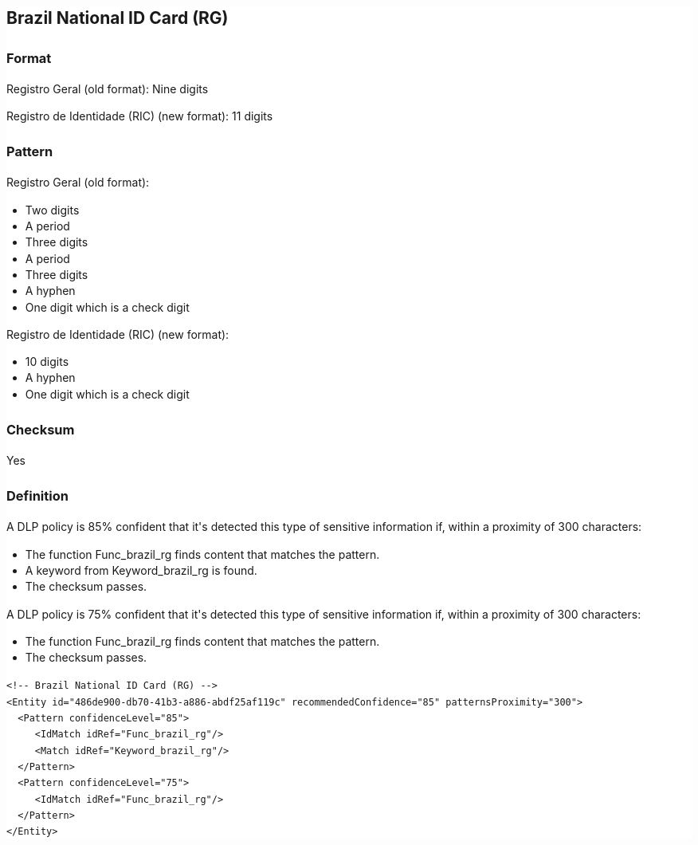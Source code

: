 ## Brazil National ID Card (RG)

### Format

Registro Geral (old format): Nine digits

Registro de Identidade (RIC) (new format): 11 digits

### Pattern

Registro Geral (old format):
- Two digits 
- A period 
- Three digits 
- A period 
- Three digits 
- A hyphen 
- One digit which is a check digit

Registro de Identidade (RIC) (new format):
- 10 digits 
- A hyphen 
- One digit which is a check digit

### Checksum

Yes

### Definition

A DLP policy is 85% confident that it's detected this type of sensitive information if, within a proximity of 300 characters:
- The function Func_brazil_rg finds content that matches the pattern.
- A keyword from Keyword_brazil_rg is found.
- The checksum passes.

A DLP policy is 75% confident that it's detected this type of sensitive information if, within a proximity of 300 characters:
- The function Func_brazil_rg finds content that matches the pattern.
- The checksum passes.

```
<!-- Brazil National ID Card (RG) -->
<Entity id="486de900-db70-41b3-a886-abdf25af119c" recommendedConfidence="85" patternsProximity="300">
  <Pattern confidenceLevel="85">
     <IdMatch idRef="Func_brazil_rg"/>
     <Match idRef="Keyword_brazil_rg"/>
  </Pattern>
  <Pattern confidenceLevel="75">
     <IdMatch idRef="Func_brazil_rg"/>
  </Pattern>
</Entity>
```
